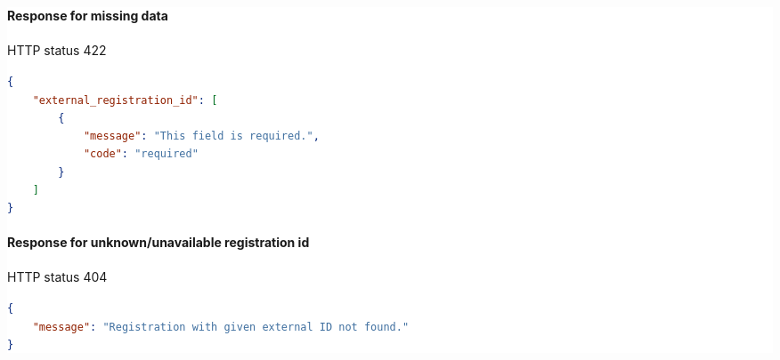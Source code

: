 #### Response for missing data

HTTP status 422


``` json
{
	"external_registration_id": [
		{
			"message": "This field is required.",
			"code": "required"
		}
	]
}
```

#### Response for unknown/unavailable registration id

HTTP status 404

``` json
{
	"message": "Registration with given external ID not found."
}
```








